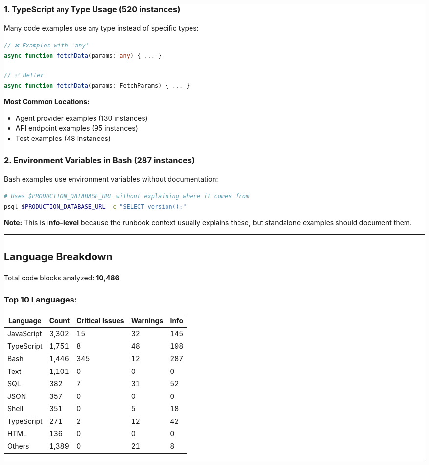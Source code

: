 ### 1. TypeScript `any` Type Usage (520 instances)

Many code examples use `any` type instead of specific types:

```typescript
// ❌ Examples with 'any'
async function fetchData(params: any) { ... }

// ✅ Better
async function fetchData(params: FetchParams) { ... }
```

**Most Common Locations:**
- Agent provider examples (130 instances)
- API endpoint examples (95 instances)
- Test examples (48 instances)

### 2. Environment Variables in Bash (287 instances)

Bash examples use environment variables without documentation:

```bash
# Uses $PRODUCTION_DATABASE_URL without explaining where it comes from
psql $PRODUCTION_DATABASE_URL -c "SELECT version();"
```

**Note:** This is **info-level** because the runbook context usually explains these, but standalone examples should document them.

---

## Language Breakdown

Total code blocks analyzed: **10,486**

### Top 10 Languages:

| Language   | Count | Critical Issues | Warnings | Info |
|------------|-------|-----------------|----------|------|
| JavaScript | 3,302 | 15              | 32       | 145  |
| TypeScript | 1,751 | 8               | 48       | 198  |
| Bash       | 1,446 | 345             | 12       | 287  |
| Text       | 1,101 | 0               | 0        | 0    |
| SQL        | 382   | 7               | 31       | 52   |
| JSON       | 357   | 0               | 0        | 0    |
| Shell      | 351   | 0               | 5        | 18   |
| TypeScript | 271   | 2               | 12       | 42   |
| HTML       | 136   | 0               | 0        | 0    |
| Others     | 1,389 | 0               | 21       | 8    |

---